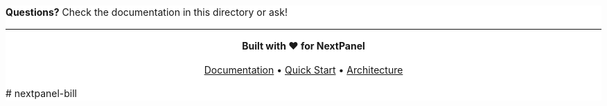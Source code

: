 **Questions?** Check the documentation in this directory or ask!

---

<div align="center">

**Built with ❤️ for NextPanel**

[Documentation](INDEX.md) • [Quick Start](QUICK_START.md) • [Architecture](ARCHITECTURE.md)

</div>
# nextpanel-bill

